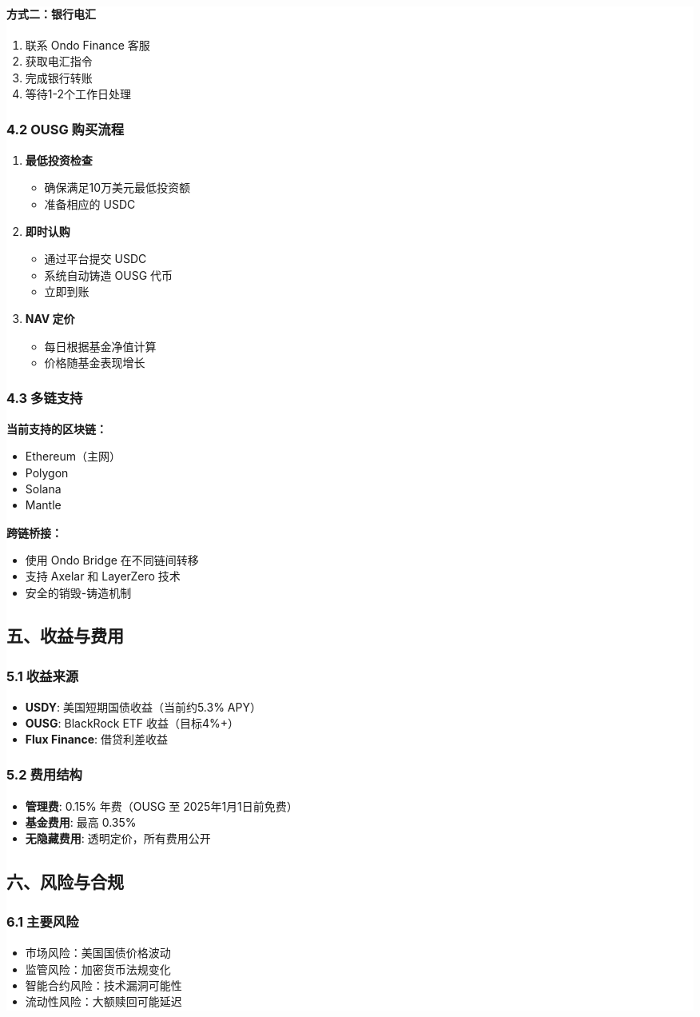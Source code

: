 #### 方式二：银行电汇
1. 联系 Ondo Finance 客服
2. 获取电汇指令
3. 完成银行转账
4. 等待1-2个工作日处理

### 4.2 OUSG 购买流程

1. **最低投资检查**
   - 确保满足10万美元最低投资额
   - 准备相应的 USDC

2. **即时认购**
   - 通过平台提交 USDC
   - 系统自动铸造 OUSG 代币
   - 立即到账

3. **NAV 定价**
   - 每日根据基金净值计算
   - 价格随基金表现增长

### 4.3 多链支持
**当前支持的区块链：**
- Ethereum（主网）
- Polygon
- Solana  
- Mantle

**跨链桥接：**
- 使用 Ondo Bridge 在不同链间转移
- 支持 Axelar 和 LayerZero 技术
- 安全的销毁-铸造机制

## 五、收益与费用

### 5.1 收益来源
- **USDY**: 美国短期国债收益（当前约5.3% APY）
- **OUSG**: BlackRock ETF 收益（目标4%+）
- **Flux Finance**: 借贷利差收益

### 5.2 费用结构
- **管理费**: 0.15% 年费（OUSG 至 2025年1月1日前免费）
- **基金费用**: 最高 0.35%
- **无隐藏费用**: 透明定价，所有费用公开

## 六、风险与合规

### 6.1 主要风险
- 市场风险：美国国债价格波动
- 监管风险：加密货币法规变化
- 智能合约风险：技术漏洞可能性
- 流动性风险：大额赎回可能延迟
